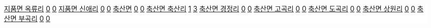 
  <tr class="item">
    <td><a href="4777034056.html">지품면 옥류리</a></td>
    <td><a href="4777034056.html">0</a></td>
    <td><a href="4777034056.html">0</a></td>
  </tr>
    

  <tr class="item">
    <td><a href="4777034057.html">지품면 신애리</a></td>
    <td><a href="4777034057.html">0</a></td>
    <td><a href="4777034057.html">0</a></td>
  </tr>
    

  <tr class="item">
    <td><a href="4777035000.html">축산면</a></td>
    <td><a href="4777035000.html">0</a></td>
    <td><a href="4777035000.html">0</a></td>
  </tr>
    

  <tr class="item">
    <td><a href="4777035032.html">축산면 축산리</a></td>
    <td><a href="4777035032.html">1</a></td>
    <td><a href="4777035032.html">3</a></td>
  </tr>
    

  <tr class="item">
    <td><a href="4777035033.html">축산면 경정리</a></td>
    <td><a href="4777035033.html">0</a></td>
    <td><a href="4777035033.html">0</a></td>
  </tr>
    

  <tr class="item">
    <td><a href="4777035034.html">축산면 고곡리</a></td>
    <td><a href="4777035034.html">0</a></td>
    <td><a href="4777035034.html">0</a></td>
  </tr>
    

  <tr class="item">
    <td><a href="4777035035.html">축산면 도곡리</a></td>
    <td><a href="4777035035.html">0</a></td>
    <td><a href="4777035035.html">0</a></td>
  </tr>
    

  <tr class="item">
    <td><a href="4777035036.html">축산면 상원리</a></td>
    <td><a href="4777035036.html">0</a></td>
    <td><a href="4777035036.html">0</a></td>
  </tr>
    

  <tr class="item">
    <td><a href="4777035037.html">축산면 부곡리</a></td>
    <td><a href="4777035037.html">0</a></td>
    <td><a href="4777035037.html">0</a></td>
  </tr>
    